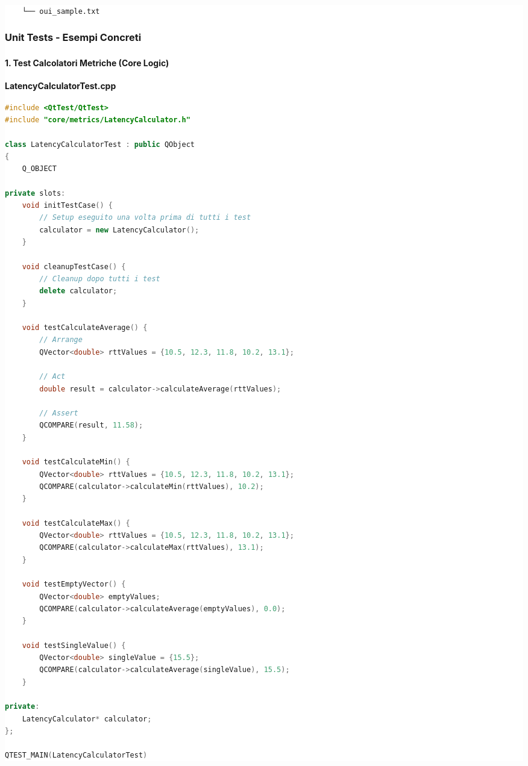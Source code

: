 ```
    └── oui_sample.txt
```

### Unit Tests - Esempi Concreti

#### 1. Test Calcolatori Metriche (Core Logic)

**LatencyCalculatorTest.cpp**
```cpp
#include <QtTest/QtTest>
#include "core/metrics/LatencyCalculator.h"

class LatencyCalculatorTest : public QObject
{
    Q_OBJECT

private slots:
    void initTestCase() {
        // Setup eseguito una volta prima di tutti i test
        calculator = new LatencyCalculator();
    }

    void cleanupTestCase() {
        // Cleanup dopo tutti i test
        delete calculator;
    }

    void testCalculateAverage() {
        // Arrange
        QVector<double> rttValues = {10.5, 12.3, 11.8, 10.2, 13.1};

        // Act
        double result = calculator->calculateAverage(rttValues);

        // Assert
        QCOMPARE(result, 11.58);
    }

    void testCalculateMin() {
        QVector<double> rttValues = {10.5, 12.3, 11.8, 10.2, 13.1};
        QCOMPARE(calculator->calculateMin(rttValues), 10.2);
    }

    void testCalculateMax() {
        QVector<double> rttValues = {10.5, 12.3, 11.8, 10.2, 13.1};
        QCOMPARE(calculator->calculateMax(rttValues), 13.1);
    }

    void testEmptyVector() {
        QVector<double> emptyValues;
        QCOMPARE(calculator->calculateAverage(emptyValues), 0.0);
    }

    void testSingleValue() {
        QVector<double> singleValue = {15.5};
        QCOMPARE(calculator->calculateAverage(singleValue), 15.5);
    }

private:
    LatencyCalculator* calculator;
};

QTEST_MAIN(LatencyCalculatorTest)
```